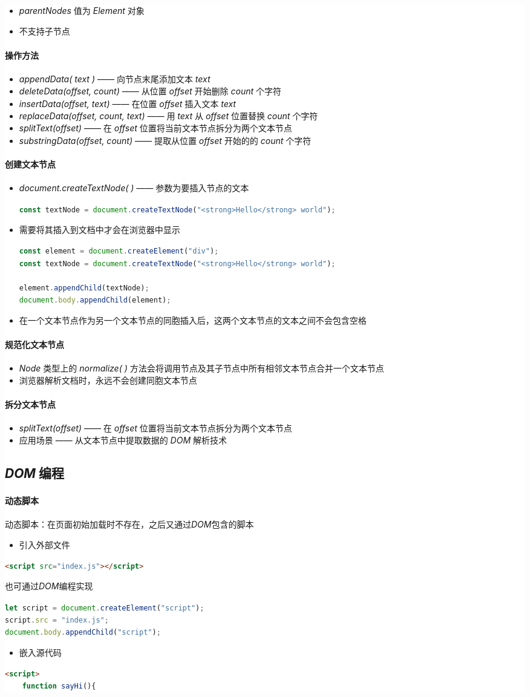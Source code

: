 - *parentNodes* 值为 *Element* 对象

- 不支持子节点



#### 操作方法

- *appendData( text )* —— 向节点末尾添加文本 *text*
- *deleteData(offset, count)* —— 从位置 *offset* 开始删除 *count* 个字符
- *insertData(offset, text)* —— 在位置 *offset* 插入文本 *text*
- *replaceData(offset, count, text)* —— 用 *text* 从 *offset* 位置替换 *count* 个字符
- *splitText(offset)* —— 在 *offset* 位置将当前文本节点拆分为两个文本节点
- *substringData(offset, count)* —— 提取从位置 *offset* 开始的的 *count* 个字符



#### 创建文本节点

- *document.createTextNode( )* —— 参数为要插入节点的文本

  ```js
  const textNode = document.createTextNode("<strong>Hello</strong> world");
  ```

- 需要将其插入到文档中才会在浏览器中显示

  ```js
  const element = document.createElement("div");
  const textNode = document.createTextNode("<strong>Hello</strong> world");
  
  element.appendChild(textNode);
  document.body.appendChild(element);
  ```

- 在一个文本节点作为另一个文本节点的同胞插入后，这两个文本节点的文本之间不会包含空格



#### 规范化文本节点

- *Node* 类型上的 *normalize( )* 方法会将调用节点及其子节点中所有相邻文本节点合并一个文本节点
- 浏览器解析文档时，永远不会创建同胞文本节点



#### 拆分文本节点

- *splitText(offset)* —— 在 *offset* 位置将当前文本节点拆分为两个文本节点
- 应用场景 —— 从文本节点中提取数据的 *DOM* 解析技术







## *DOM* 编程

#### **动态脚本**
动态脚本：在页面初始加载时不存在，之后又通过*DOM*包含的脚本
- 引入外部文件
```html
<script src="index.js"></script>
```
也可通过*DOM*编程实现
```js
let script = document.createElement("script");
script.src = "index.js";
document.body.appendChild("script");
```
- 嵌入源代码
```html
<script>
    function sayHi(){
```